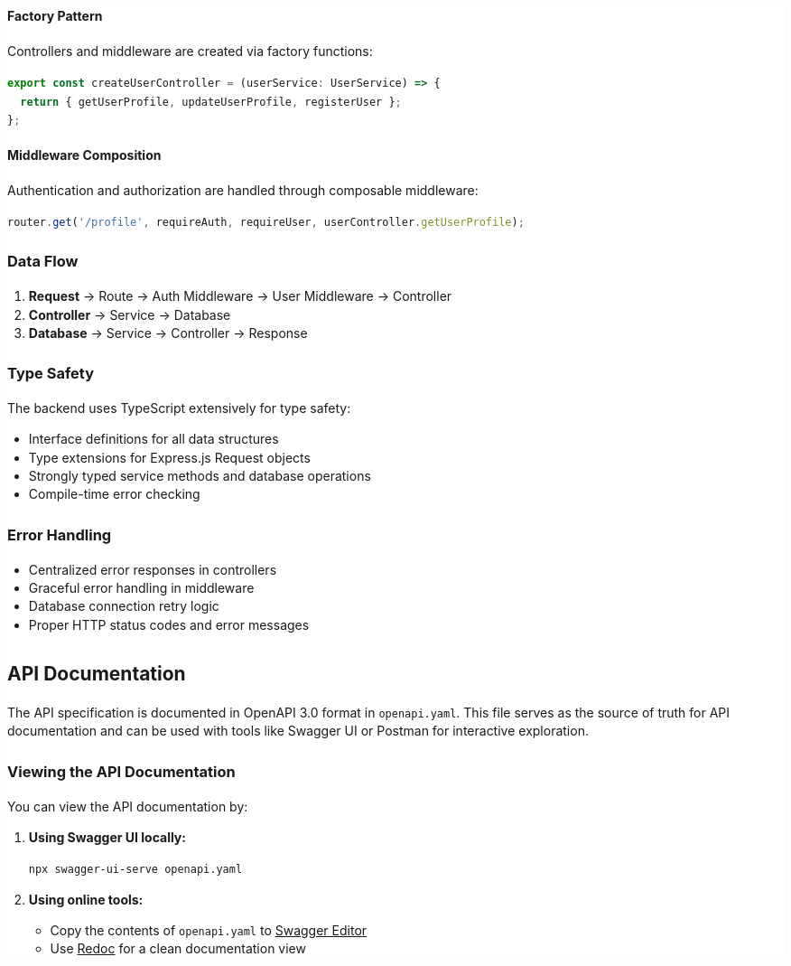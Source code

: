 #### **Factory Pattern**
Controllers and middleware are created via factory functions:
```typescript
export const createUserController = (userService: UserService) => {
  return { getUserProfile, updateUserProfile, registerUser };
};
```

#### **Middleware Composition**
Authentication and authorization are handled through composable middleware:
```typescript
router.get('/profile', requireAuth, requireUser, userController.getUserProfile);
```

### Data Flow

1. **Request** → Route → Auth Middleware → User Middleware → Controller
2. **Controller** → Service → Database
3. **Database** → Service → Controller → Response

### Type Safety

The backend uses TypeScript extensively for type safety:
- Interface definitions for all data structures
- Type extensions for Express.js Request objects
- Strongly typed service methods and database operations
- Compile-time error checking

### Error Handling

- Centralized error responses in controllers
- Graceful error handling in middleware
- Database connection retry logic
- Proper HTTP status codes and error messages

## API Documentation

The API specification is documented in OpenAPI 3.0 format in `openapi.yaml`. This file serves as the source of truth for API documentation and can be used with tools like Swagger UI or Postman for interactive exploration.

### Viewing the API Documentation

You can view the API documentation by:

1. **Using Swagger UI locally:**
   ```bash
   npx swagger-ui-serve openapi.yaml
   ```

2. **Using online tools:**
   - Copy the contents of `openapi.yaml` to [Swagger Editor](https://editor.swagger.io/)
   - Use [Redoc](https://redocly.github.io/redoc/) for a clean documentation view
